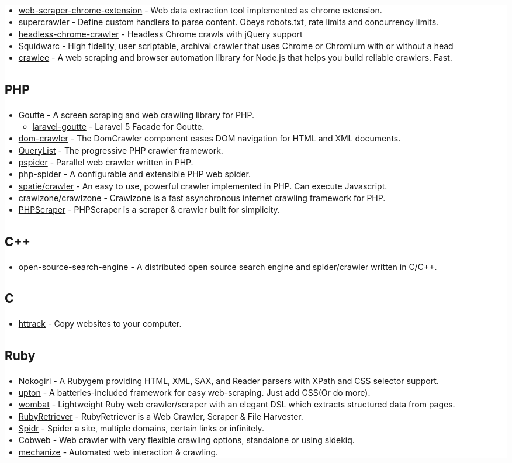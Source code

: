 * [web-scraper-chrome-extension](https://github.com/martinsbalodis/web-scraper-chrome-extension) - Web data extraction tool implemented as chrome extension.
* [supercrawler](https://github.com/brendonboshell/supercrawler) - Define custom handlers to parse content. Obeys robots.txt, rate limits and concurrency limits. 
* [headless-chrome-crawler](https://github.com/yujiosaka/headless-chrome-crawler) - Headless Chrome crawls with jQuery support
* [Squidwarc](https://github.com/n0tan3rd/squidwarc) - High fidelity, user scriptable, archival crawler that uses Chrome or Chromium with or without a head
* [crawlee](https://github.com/apify/crawlee) - A web scraping and browser automation library for Node.js that helps you build reliable crawlers. Fast. 


## PHP
* [Goutte](https://github.com/FriendsOfPHP/Goutte) - A screen scraping and web crawling library for PHP.
    * [laravel-goutte](https://github.com/dweidner/laravel-goutte) - Laravel 5 Facade for Goutte.
* [dom-crawler](https://github.com/symfony/dom-crawler) - The DomCrawler component eases DOM navigation for HTML and XML documents.
* [QueryList](https://github.com/jae-jae/QueryList) - The progressive PHP crawler framework.
* [pspider](https://github.com/hightman/pspider) - Parallel web crawler written in PHP.
* [php-spider](https://github.com/mvdbos/php-spider) - A configurable and extensible PHP web spider.
* [spatie/crawler](https://github.com/spatie/crawler) - An easy to use, powerful crawler implemented in PHP. Can execute Javascript.
* [crawlzone/crawlzone](https://github.com/crawlzone/crawlzone) - Crawlzone is a fast asynchronous internet crawling framework for PHP.
* [PHPScraper](https://github.com/spekulatius/PHPScraper) - PHPScraper is a scraper & crawler built for simplicity.

## C++
* [open-source-search-engine](https://github.com/gigablast/open-source-search-engine) - A distributed open source search engine and spider/crawler written in C/C++.

## C
* [httrack](https://github.com/xroche/httrack) - Copy websites to your computer.

## Ruby
* [Nokogiri](https://github.com/sparklemotion/nokogiri) - A Rubygem providing HTML, XML, SAX, and Reader parsers with XPath and CSS selector support.
* [upton](https://github.com/propublica/upton) - A batteries-included framework for easy web-scraping. Just add CSS(Or do more).
* [wombat](https://github.com/felipecsl/wombat) - Lightweight Ruby web crawler/scraper with an elegant DSL which extracts structured data from pages.
* [RubyRetriever](https://github.com/joenorton/rubyretriever) - RubyRetriever is a Web Crawler, Scraper & File Harvester.
* [Spidr](https://github.com/postmodern/spidr) - Spider a site, multiple domains, certain links or infinitely.
* [Cobweb](https://github.com/stewartmckee/cobweb) - Web crawler with very flexible crawling options, standalone or using sidekiq.
* [mechanize](https://github.com/sparklemotion/mechanize) - Automated web interaction & crawling.
